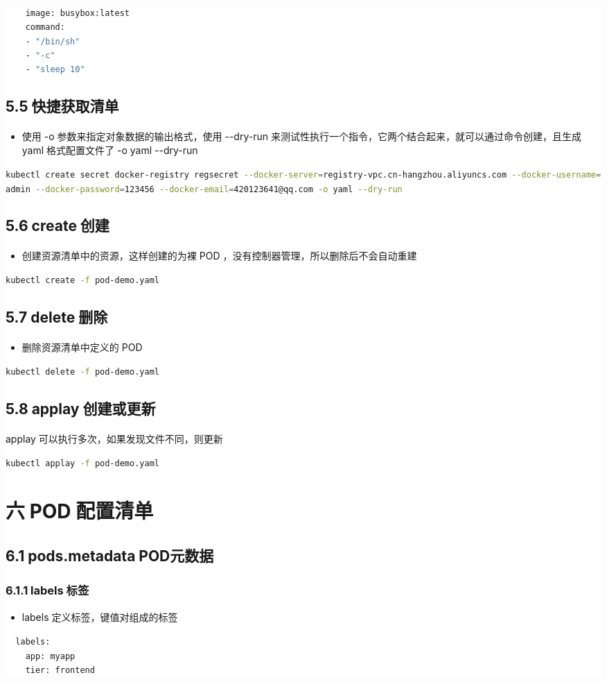 ~~~bash
    image: busybox:latest
    command:
    - "/bin/sh"
    - "-c"
    - "sleep 10"
~~~

## 5.5 快捷获取清单

*   使用 -o 参数来指定对象数据的输出格式，使用 --dry-run 来测试性执行一个指令，它两个结合起来，就可以通过命令创建，且生成 yaml 格式配置文件了 -o yaml --dry-run

~~~bash
kubectl create secret docker-registry regsecret --docker-server=registry-vpc.cn-hangzhou.aliyuncs.com --docker-username=admin --docker-password=123456 --docker-email=420123641@qq.com -o yaml --dry-run
~~~

## 5.6 create 创建

*   创建资源清单中的资源，这样创建的为裸 POD ，没有控制器管理，所以删除后不会自动重建

~~~bash
kubectl create -f pod-demo.yaml
~~~

## 5.7 delete 删除

*   删除资源清单中定义的 POD

~~~bash
kubectl delete -f pod-demo.yaml
~~~

## 5.8 applay 创建或更新

applay 可以执行多次，如果发现文件不同，则更新

~~~bash
kubectl applay -f pod-demo.yaml
~~~

# 六 POD 配置清单

## 6.1 pods.metadata POD元数据

### 6.1.1 labels 标签

-   labels 定义标签，键值对组成的标签

```bash
  labels:
    app: myapp
    tier: frontend
```
